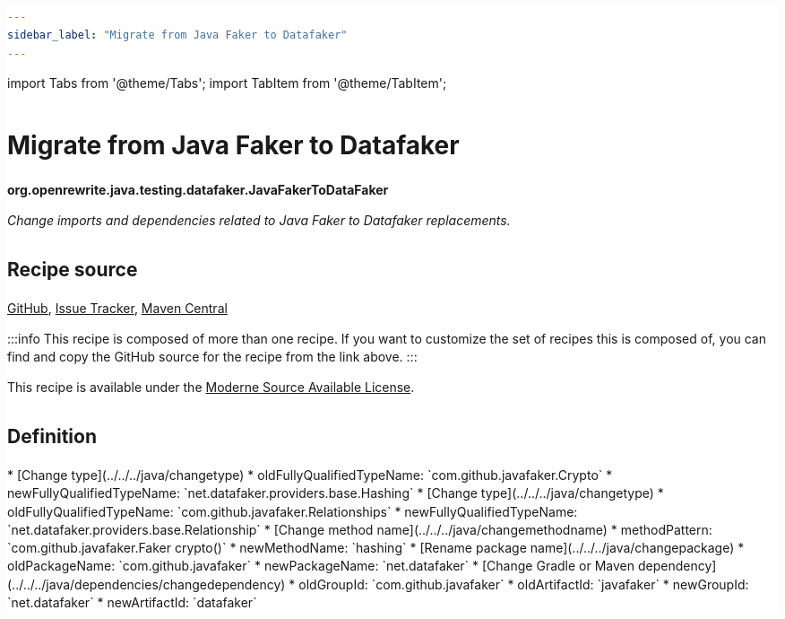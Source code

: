 ```yaml
---
sidebar_label: "Migrate from Java Faker to Datafaker"
---
```


import Tabs from '@theme/Tabs';
import TabItem from '@theme/TabItem';

# Migrate from Java Faker to Datafaker

**org.openrewrite.java.testing.datafaker.JavaFakerToDataFaker**

_Change imports and dependencies related to Java Faker to Datafaker replacements._

## Recipe source

[GitHub](https://github.com/openrewrite/rewrite-testing-frameworks/blob/main/src/main/resources/META-INF/rewrite/datafaker.yml), 
[Issue Tracker](https://github.com/openrewrite/rewrite-testing-frameworks/issues), 
[Maven Central](https://central.sonatype.com/artifact/org.openrewrite.recipe/rewrite-testing-frameworks/)

:::info
This recipe is composed of more than one recipe. If you want to customize the set of recipes this is composed of, you can find and copy the GitHub source for the recipe from the link above.
:::

This recipe is available under the [Moderne Source Available License](https://docs.moderne.io/licensing/moderne-source-available-license).


## Definition

<Tabs groupId="recipeType">
<TabItem value="recipe-list" label="Recipe List" >
* [Change type](../../../java/changetype)
  * oldFullyQualifiedTypeName: `com.github.javafaker.Crypto`
  * newFullyQualifiedTypeName: `net.datafaker.providers.base.Hashing`
* [Change type](../../../java/changetype)
  * oldFullyQualifiedTypeName: `com.github.javafaker.Relationships`
  * newFullyQualifiedTypeName: `net.datafaker.providers.base.Relationship`
* [Change method name](../../../java/changemethodname)
  * methodPattern: `com.github.javafaker.Faker crypto()`
  * newMethodName: `hashing`
* [Rename package name](../../../java/changepackage)
  * oldPackageName: `com.github.javafaker`
  * newPackageName: `net.datafaker`
* [Change Gradle or Maven dependency](../../../java/dependencies/changedependency)
  * oldGroupId: `com.github.javafaker`
  * oldArtifactId: `javafaker`
  * newGroupId: `net.datafaker`
  * newArtifactId: `datafaker`

